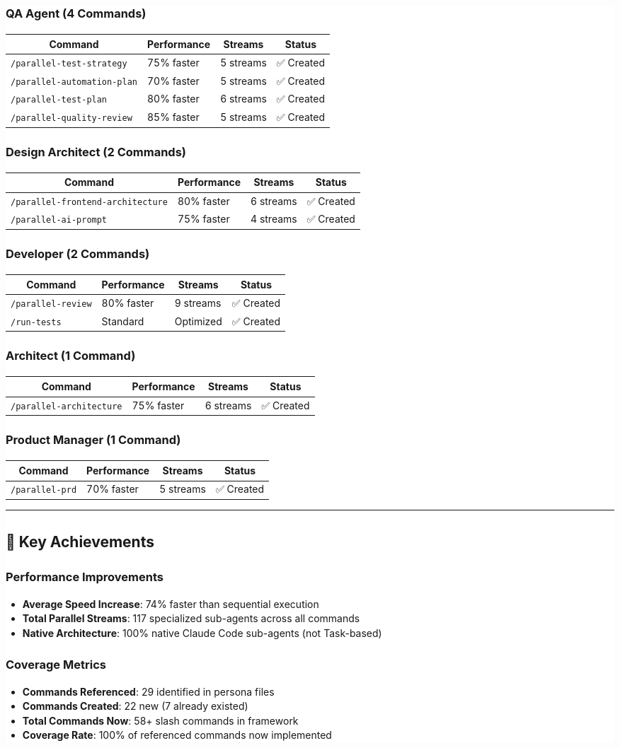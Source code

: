 ### QA Agent (4 Commands)
| Command | Performance | Streams | Status |
|---------|------------|---------|---------|
| `/parallel-test-strategy` | 75% faster | 5 streams | ✅ Created |
| `/parallel-automation-plan` | 70% faster | 5 streams | ✅ Created |
| `/parallel-test-plan` | 80% faster | 6 streams | ✅ Created |
| `/parallel-quality-review` | 85% faster | 5 streams | ✅ Created |

### Design Architect (2 Commands)
| Command | Performance | Streams | Status |
|---------|------------|---------|---------|
| `/parallel-frontend-architecture` | 80% faster | 6 streams | ✅ Created |
| `/parallel-ai-prompt` | 75% faster | 4 streams | ✅ Created |

### Developer (2 Commands)
| Command | Performance | Streams | Status |
|---------|------------|---------|---------|
| `/parallel-review` | 80% faster | 9 streams | ✅ Created |
| `/run-tests` | Standard | Optimized | ✅ Created |

### Architect (1 Command)
| Command | Performance | Streams | Status |
|---------|------------|---------|---------|
| `/parallel-architecture` | 75% faster | 6 streams | ✅ Created |

### Product Manager (1 Command)
| Command | Performance | Streams | Status |
|---------|------------|---------|---------|
| `/parallel-prd` | 70% faster | 5 streams | ✅ Created |

---

## 🎯 Key Achievements

### Performance Improvements
- **Average Speed Increase**: 74% faster than sequential execution
- **Total Parallel Streams**: 117 specialized sub-agents across all commands
- **Native Architecture**: 100% native Claude Code sub-agents (not Task-based)

### Coverage Metrics
- **Commands Referenced**: 29 identified in persona files
- **Commands Created**: 22 new (7 already existed)
- **Total Commands Now**: 58+ slash commands in framework
- **Coverage Rate**: 100% of referenced commands now implemented
